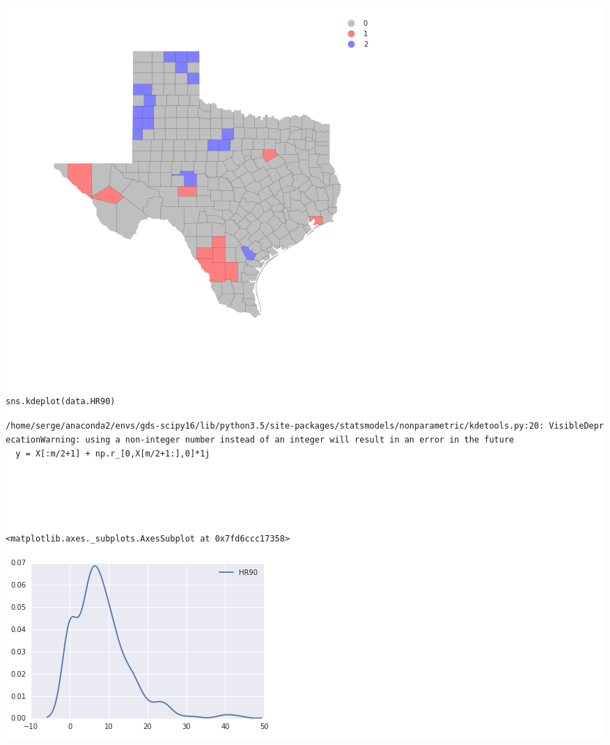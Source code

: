 
![png](04_esda_files/04_esda_57_0.png)



```python
sns.kdeplot(data.HR90)
```

    /home/serge/anaconda2/envs/gds-scipy16/lib/python3.5/site-packages/statsmodels/nonparametric/kdetools.py:20: VisibleDeprecationWarning: using a non-integer number instead of an integer will result in an error in the future
      y = X[:m/2+1] + np.r_[0,X[m/2+1:],0]*1j





    <matplotlib.axes._subplots.AxesSubplot at 0x7fd6ccc17358>




![png](04_esda_files/04_esda_58_2.png)
